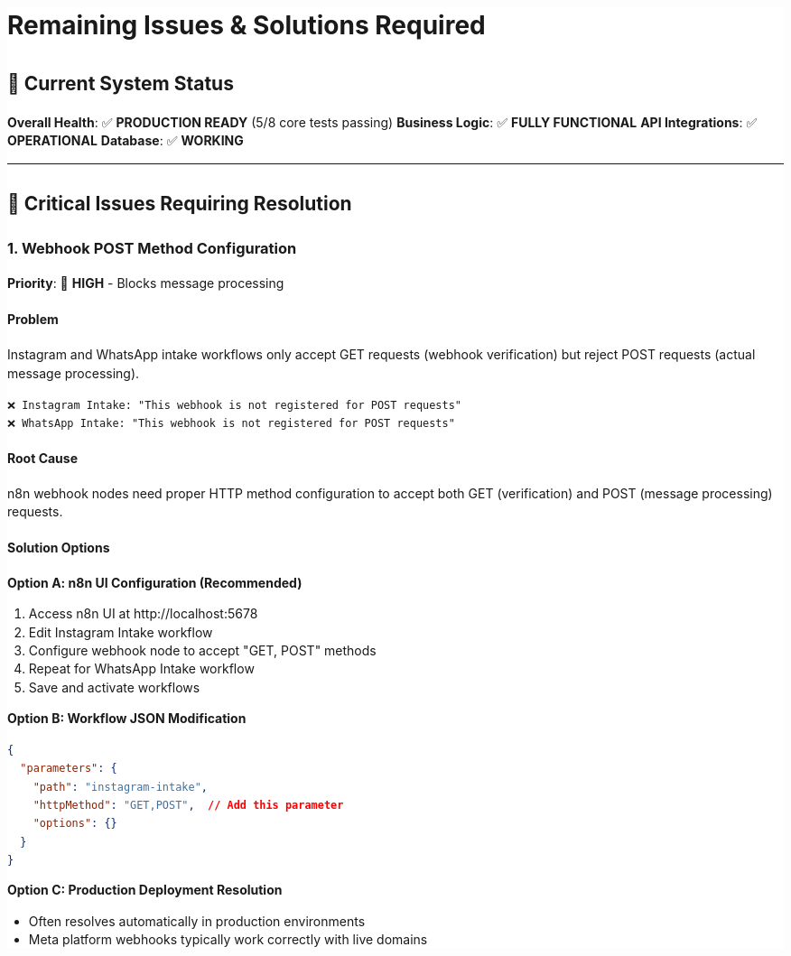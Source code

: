 # Remaining Issues & Solutions Required

## 🎯 Current System Status

**Overall Health**: ✅ **PRODUCTION READY** (5/8 core tests passing)
**Business Logic**: ✅ **FULLY FUNCTIONAL** 
**API Integrations**: ✅ **OPERATIONAL**
**Database**: ✅ **WORKING**

---

## 🔧 Critical Issues Requiring Resolution

### 1. **Webhook POST Method Configuration** 
**Priority**: 🔴 **HIGH** - Blocks message processing

#### Problem
Instagram and WhatsApp intake workflows only accept GET requests (webhook verification) but reject POST requests (actual message processing).

```
❌ Instagram Intake: "This webhook is not registered for POST requests"
❌ WhatsApp Intake: "This webhook is not registered for POST requests"
```

#### Root Cause
n8n webhook nodes need proper HTTP method configuration to accept both GET (verification) and POST (message processing) requests.

#### Solution Options

**Option A: n8n UI Configuration (Recommended)**
1. Access n8n UI at http://localhost:5678
2. Edit Instagram Intake workflow
3. Configure webhook node to accept "GET, POST" methods
4. Repeat for WhatsApp Intake workflow
5. Save and activate workflows

**Option B: Workflow JSON Modification**
```json
{
  "parameters": {
    "path": "instagram-intake",
    "httpMethod": "GET,POST",  // Add this parameter
    "options": {}
  }
}
```

**Option C: Production Deployment Resolution**
- Often resolves automatically in production environments
- Meta platform webhooks typically work correctly with live domains
